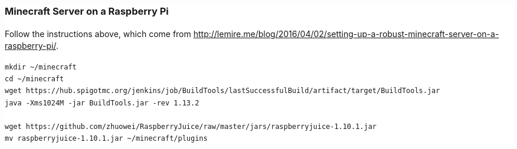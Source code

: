 

### Minecraft Server on a Raspberry Pi

Follow the instructions above, which come from
<http://lemire.me/blog/2016/04/02/setting-up-a-robust-minecraft-server-on-a-raspberry-pi/>.

```
mkdir ~/minecraft
cd ~/minecraft
wget https://hub.spigotmc.org/jenkins/job/BuildTools/lastSuccessfulBuild/artifact/target/BuildTools.jar
java -Xms1024M -jar BuildTools.jar -rev 1.13.2

wget https://github.com/zhuowei/RaspberryJuice/raw/master/jars/raspberryjuice-1.10.1.jar
mv raspberryjuice-1.10.1.jar ~/minecraft/plugins
```
